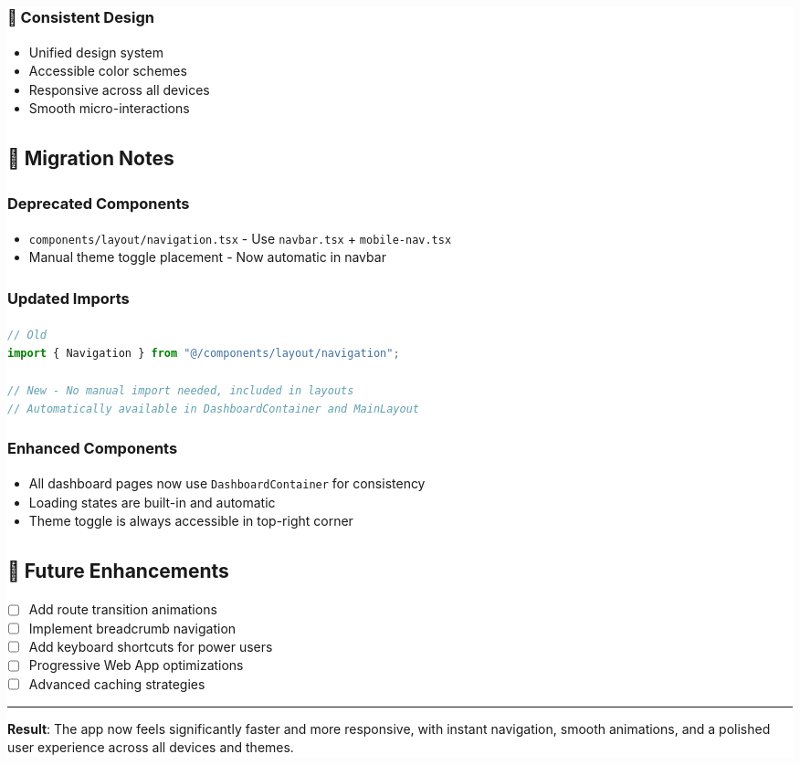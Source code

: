 ### **🎨 Consistent Design**
- Unified design system
- Accessible color schemes
- Responsive across all devices
- Smooth micro-interactions

## 🚦 Migration Notes

### **Deprecated Components**
- `components/layout/navigation.tsx` - Use `navbar.tsx` + `mobile-nav.tsx`
- Manual theme toggle placement - Now automatic in navbar

### **Updated Imports**
```typescript
// Old
import { Navigation } from "@/components/layout/navigation";

// New - No manual import needed, included in layouts
// Automatically available in DashboardContainer and MainLayout
```

### **Enhanced Components**
- All dashboard pages now use `DashboardContainer` for consistency
- Loading states are built-in and automatic
- Theme toggle is always accessible in top-right corner

## 🔮 Future Enhancements

- [ ] Add route transition animations
- [ ] Implement breadcrumb navigation
- [ ] Add keyboard shortcuts for power users
- [ ] Progressive Web App optimizations
- [ ] Advanced caching strategies

---

**Result**: The app now feels significantly faster and more responsive, with instant navigation, smooth animations, and a polished user experience across all devices and themes.